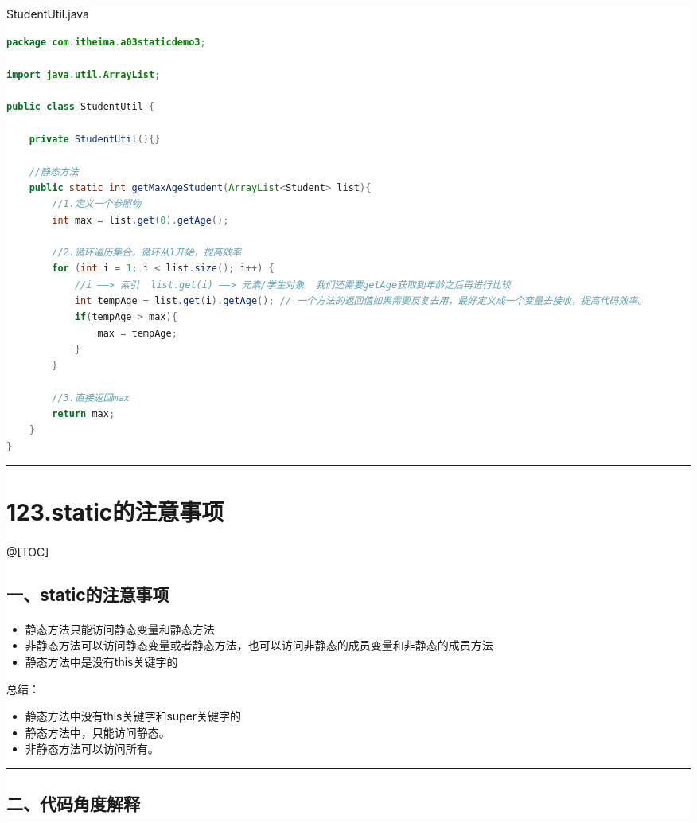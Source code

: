 StudentUtil.java

~~~java
package com.itheima.a03staticdemo3;

import java.util.ArrayList;

public class StudentUtil {

    private StudentUtil(){}

    //静态方法
    public static int getMaxAgeStudent(ArrayList<Student> list){
        //1.定义一个参照物
        int max = list.get(0).getAge();

        //2.循环遍历集合，循环从1开始，提高效率
        for (int i = 1; i < list.size(); i++) {
            //i ——> 索引  list.get(i) ——> 元素/学生对象  我们还需要getAge获取到年龄之后再进行比较
            int tempAge = list.get(i).getAge(); // 一个方法的返回值如果需要反复去用，最好定义成一个变量去接收，提高代码效率。
            if(tempAge > max){
                max = tempAge;
            }
        }

        //3.直接返回max
        return max;
    }
}
~~~



----

# 123.static的注意事项

@[TOC]

## 一、static的注意事项

- 静态方法只能访问静态变量和静态方法
- 非静态方法可以访问静态变量或者静态方法，也可以访问非静态的成员变量和非静态的成员方法
- 静态方法中是没有this关键字的

总结：

- 静态方法中没有this关键字和super关键字的
- 静态方法中，只能访问静态。
- 非静态方法可以访问所有。

----

## 二、代码角度解释
